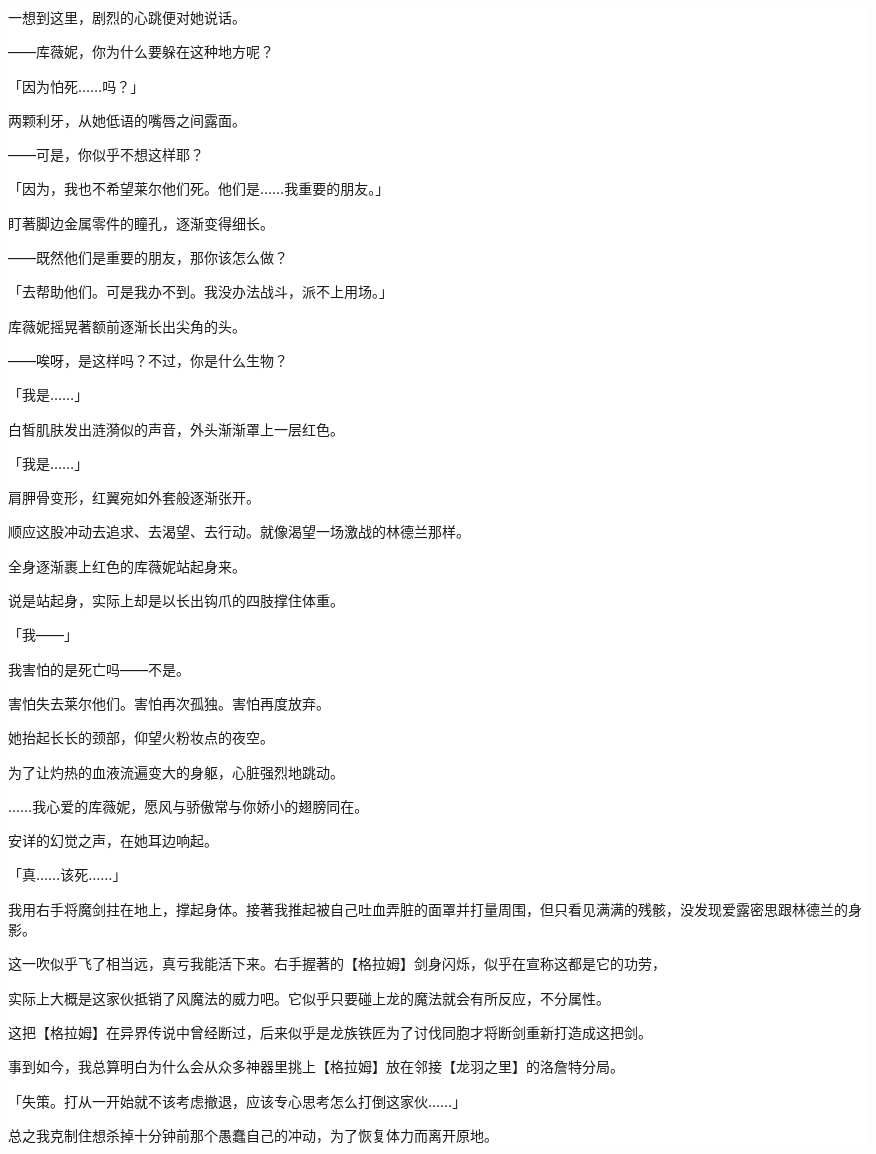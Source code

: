 一想到这里，剧烈的心跳便对她说话。

——库薇妮，你为什么要躲在这种地方呢？

「因为怕死……吗？」

两颗利牙，从她低语的嘴唇之间露面。

——可是，你似乎不想这样耶？

「因为，我也不希望莱尔他们死。他们是……我重要的朋友。」

盯著脚边金属零件的瞳孔，逐渐变得细长。

——既然他们是重要的朋友，那你该怎么做？

「去帮助他们。可是我办不到。我没办法战斗，派不上用场。」

库薇妮摇晃著额前逐渐长出尖角的头。

——唉呀，是这样吗？不过，你是什么生物？

「我是……」

白皙肌肤发出涟漪似的声音，外头渐渐罩上一层红色。

「我是……」

肩胛骨变形，红翼宛如外套般逐渐张开。

顺应这股冲动去追求、去渴望、去行动。就像渴望一场激战的林德兰那样。

全身逐渐裹上红色的库薇妮站起身来。

说是站起身，实际上却是以长出钩爪的四肢撑住体重。

「我——」

我害怕的是死亡吗——不是。

害怕失去莱尔他们。害怕再次孤独。害怕再度放弃。

她抬起长长的颈部，仰望火粉妆点的夜空。

为了让灼热的血液流遍变大的身躯，心脏强烈地跳动。

……我心爱的库薇妮，愿风与骄傲常与你娇小的翅膀同在。

安详的幻觉之声，在她耳边响起。

「真……该死……」

我用右手将魔剑拄在地上，撑起身体。接著我推起被自己吐血弄脏的面罩并打量周围，但只看见满满的残骸，没发现爱露密思跟林德兰的身影。

这一吹似乎飞了相当远，真亏我能活下来。右手握著的【格拉姆】剑身闪烁，似乎在宣称这都是它的功劳，

实际上大概是这家伙抵销了风魔法的威力吧。它似乎只要碰上龙的魔法就会有所反应，不分属性。

这把【格拉姆】在异界传说中曾经断过，后来似乎是龙族铁匠为了讨伐同胞才将断剑重新打造成这把剑。

事到如今，我总算明白为什么会从众多神器里挑上【格拉姆】放在邻接【龙羽之里】的洛詹特分局。

「失策。打从一开始就不该考虑撤退，应该专心思考怎么打倒这家伙……」

总之我克制住想杀掉十分钟前那个愚蠢自己的冲动，为了恢复体力而离开原地。
